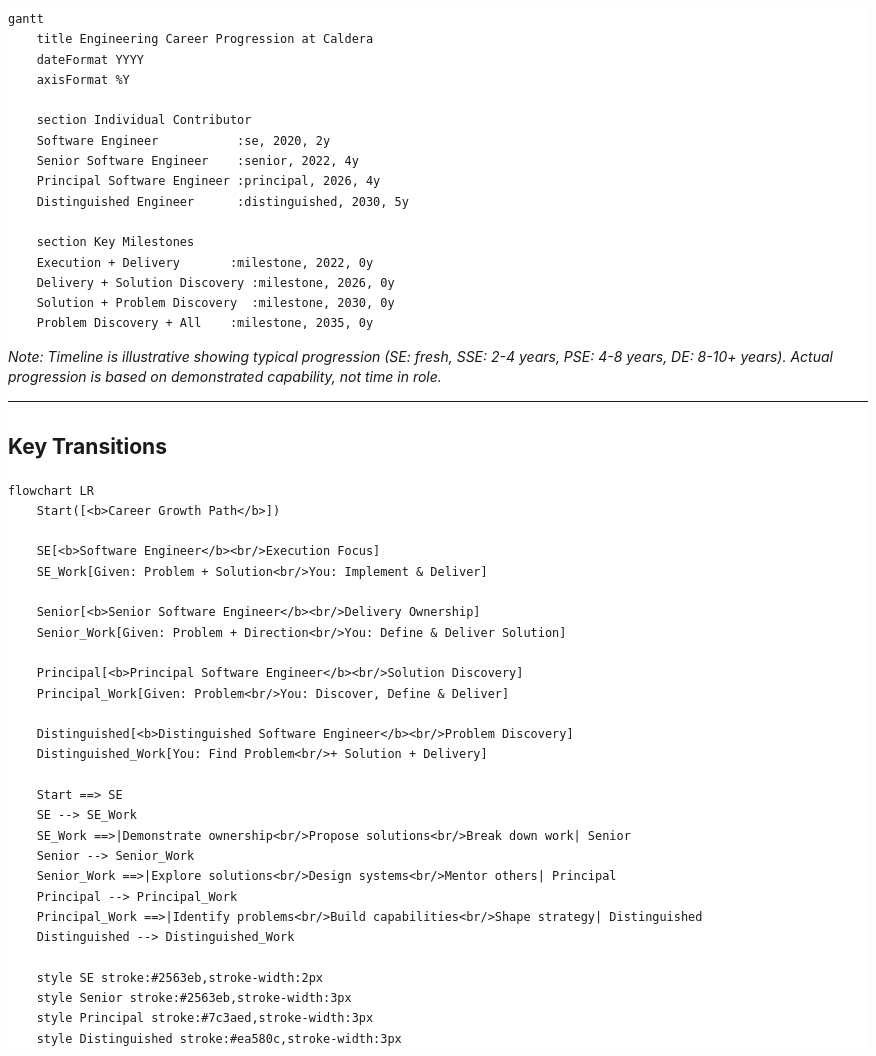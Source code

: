 ```mermaid
gantt
    title Engineering Career Progression at Caldera
    dateFormat YYYY
    axisFormat %Y

    section Individual Contributor
    Software Engineer           :se, 2020, 2y
    Senior Software Engineer    :senior, 2022, 4y
    Principal Software Engineer :principal, 2026, 4y
    Distinguished Engineer      :distinguished, 2030, 5y

    section Key Milestones
    Execution + Delivery       :milestone, 2022, 0y
    Delivery + Solution Discovery :milestone, 2026, 0y
    Solution + Problem Discovery  :milestone, 2030, 0y
    Problem Discovery + All    :milestone, 2035, 0y
```

*Note: Timeline is illustrative showing typical progression (SE: fresh, SSE: 2-4 years, PSE: 4-8 years, DE: 8-10+ years). Actual progression is based on demonstrated capability, not time in role.*

---

## Key Transitions

```mermaid
flowchart LR
    Start([<b>Career Growth Path</b>])

    SE[<b>Software Engineer</b><br/>Execution Focus]
    SE_Work[Given: Problem + Solution<br/>You: Implement & Deliver]

    Senior[<b>Senior Software Engineer</b><br/>Delivery Ownership]
    Senior_Work[Given: Problem + Direction<br/>You: Define & Deliver Solution]

    Principal[<b>Principal Software Engineer</b><br/>Solution Discovery]
    Principal_Work[Given: Problem<br/>You: Discover, Define & Deliver]

    Distinguished[<b>Distinguished Software Engineer</b><br/>Problem Discovery]
    Distinguished_Work[You: Find Problem<br/>+ Solution + Delivery]

    Start ==> SE
    SE --> SE_Work
    SE_Work ==>|Demonstrate ownership<br/>Propose solutions<br/>Break down work| Senior
    Senior --> Senior_Work
    Senior_Work ==>|Explore solutions<br/>Design systems<br/>Mentor others| Principal
    Principal --> Principal_Work
    Principal_Work ==>|Identify problems<br/>Build capabilities<br/>Shape strategy| Distinguished
    Distinguished --> Distinguished_Work

    style SE stroke:#2563eb,stroke-width:2px
    style Senior stroke:#2563eb,stroke-width:3px
    style Principal stroke:#7c3aed,stroke-width:3px
    style Distinguished stroke:#ea580c,stroke-width:3px
```
